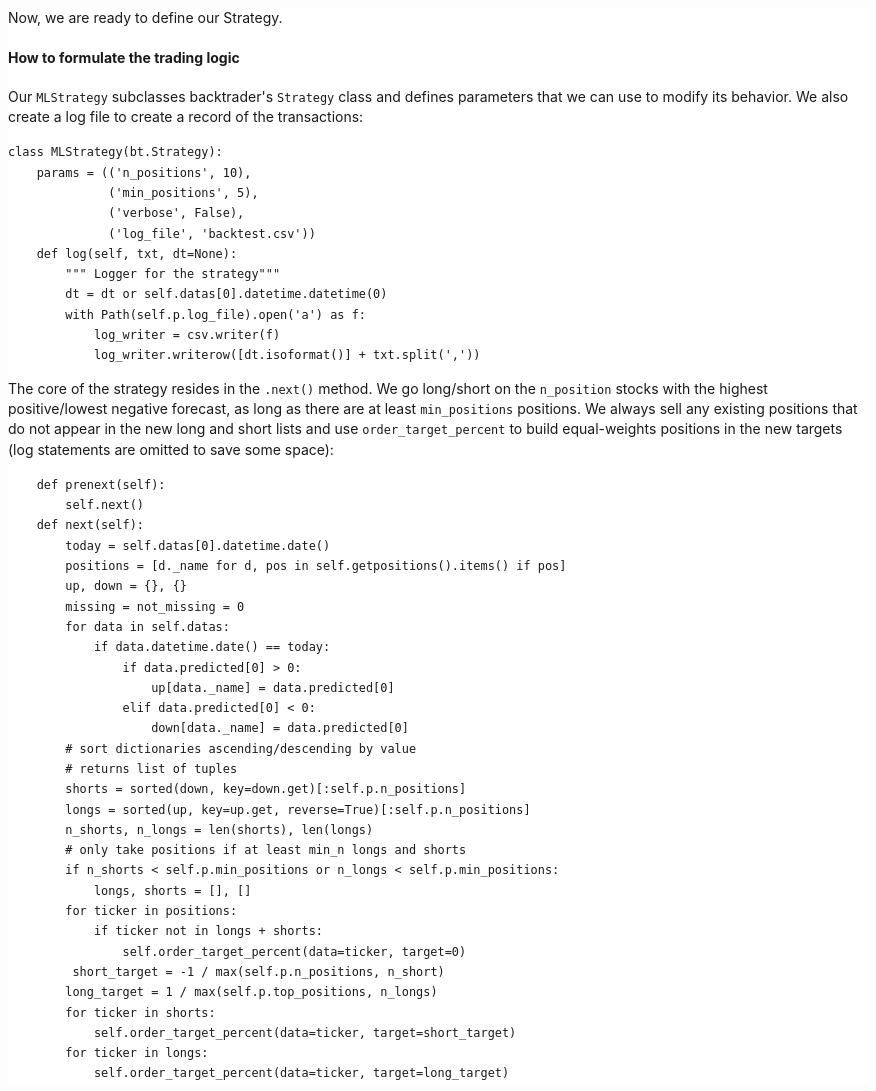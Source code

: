 Now, we are ready to define our Strategy.

#### How to formulate the trading logic <a href="#idparadest-331" id="idparadest-331"></a>

Our `MLStrategy` subclasses backtrader's `Strategy` class and defines parameters that we can use to modify its behavior. We also create a log file to create a record of the transactions:

```
class MLStrategy(bt.Strategy):
    params = (('n_positions', 10),
              ('min_positions', 5),
              ('verbose', False),
              ('log_file', 'backtest.csv'))
    def log(self, txt, dt=None):
        """ Logger for the strategy"""
        dt = dt or self.datas[0].datetime.datetime(0)
        with Path(self.p.log_file).open('a') as f:
            log_writer = csv.writer(f)
            log_writer.writerow([dt.isoformat()] + txt.split(','))
```

The core of the strategy resides in the `.next()` method. We go long/short on the `n_position` stocks with the highest positive/lowest negative forecast, as long as there are at least `min_positions` positions. We always sell any existing positions that do not appear in the new long and short lists and use `order_target_percent` to build equal-weights positions in the new targets (log statements are omitted to save some space):

```
    def prenext(self):
        self.next()
    def next(self):
        today = self.datas[0].datetime.date()
        positions = [d._name for d, pos in self.getpositions().items() if pos]
        up, down = {}, {}
        missing = not_missing = 0
        for data in self.datas:
            if data.datetime.date() == today:
                if data.predicted[0] > 0:
                    up[data._name] = data.predicted[0]
                elif data.predicted[0] < 0:
                    down[data._name] = data.predicted[0]
        # sort dictionaries ascending/descending by value
        # returns list of tuples
        shorts = sorted(down, key=down.get)[:self.p.n_positions]
        longs = sorted(up, key=up.get, reverse=True)[:self.p.n_positions]
        n_shorts, n_longs = len(shorts), len(longs)
        # only take positions if at least min_n longs and shorts
        if n_shorts < self.p.min_positions or n_longs < self.p.min_positions:
            longs, shorts = [], []
        for ticker in positions:
            if ticker not in longs + shorts:
                self.order_target_percent(data=ticker, target=0)
         short_target = -1 / max(self.p.n_positions, n_short)
        long_target = 1 / max(self.p.top_positions, n_longs)
        for ticker in shorts:
            self.order_target_percent(data=ticker, target=short_target)
        for ticker in longs:
            self.order_target_percent(data=ticker, target=long_target)
```

